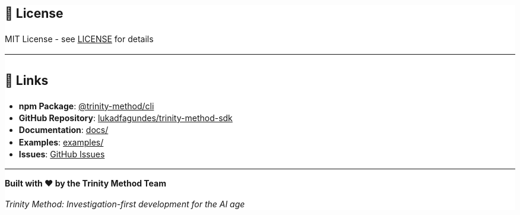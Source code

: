 ## 📄 License

MIT License - see [LICENSE](LICENSE) for details

---

## 🔗 Links

- **npm Package**: [@trinity-method/cli](https://www.npmjs.com/package/@trinity-method/cli)
- **GitHub Repository**: [lukadfagundes/trinity-method-sdk](https://github.com/lukadfagundes/trinity-method-sdk)
- **Documentation**: [docs/](docs/)
- **Examples**: [examples/](examples/)
- **Issues**: [GitHub Issues](https://github.com/lukadfagundes/trinity-method-sdk/issues)

---

**Built with ❤️ by the Trinity Method Team**

*Trinity Method: Investigation-first development for the AI age*
